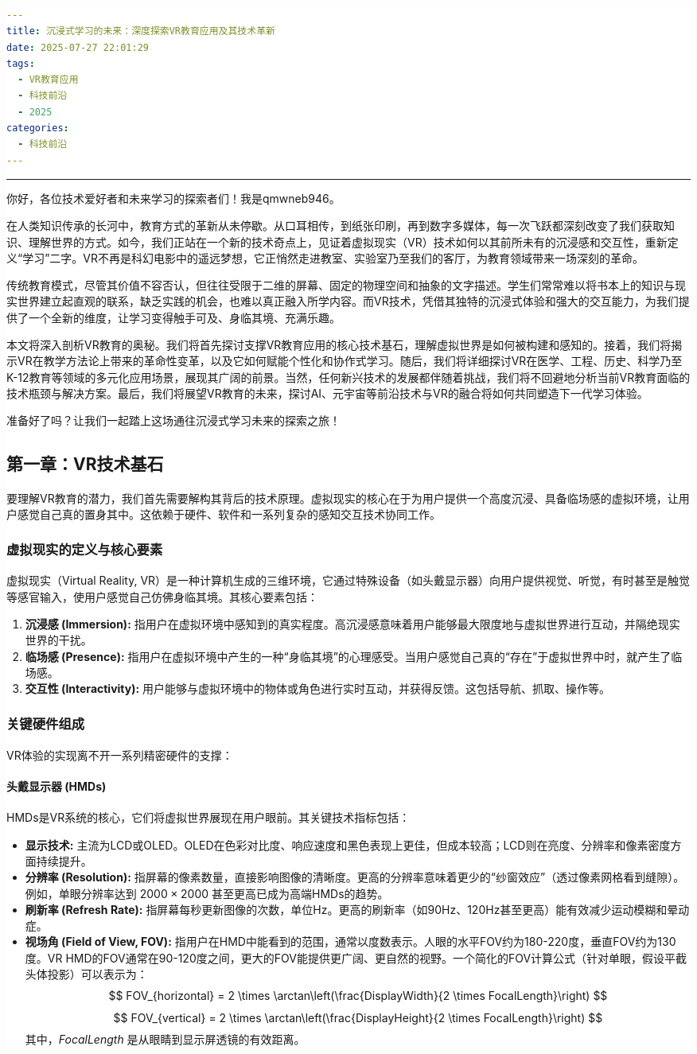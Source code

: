 ```yaml
---
title: 沉浸式学习的未来：深度探索VR教育应用及其技术革新
date: 2025-07-27 22:01:29
tags:
  - VR教育应用
  - 科技前沿
  - 2025
categories:
  - 科技前沿
---
```


---

你好，各位技术爱好者和未来学习的探索者们！我是qmwneb946。

在人类知识传承的长河中，教育方式的革新从未停歇。从口耳相传，到纸张印刷，再到数字多媒体，每一次飞跃都深刻改变了我们获取知识、理解世界的方式。如今，我们正站在一个新的技术奇点上，见证着虚拟现实（VR）技术如何以其前所未有的沉浸感和交互性，重新定义“学习”二字。VR不再是科幻电影中的遥远梦想，它正悄然走进教室、实验室乃至我们的客厅，为教育领域带来一场深刻的革命。

传统教育模式，尽管其价值不容否认，但往往受限于二维的屏幕、固定的物理空间和抽象的文字描述。学生们常常难以将书本上的知识与现实世界建立起直观的联系，缺乏实践的机会，也难以真正融入所学内容。而VR技术，凭借其独特的沉浸式体验和强大的交互能力，为我们提供了一个全新的维度，让学习变得触手可及、身临其境、充满乐趣。

本文将深入剖析VR教育的奥秘。我们将首先探讨支撑VR教育应用的核心技术基石，理解虚拟世界是如何被构建和感知的。接着，我们将揭示VR在教学方法论上带来的革命性变革，以及它如何赋能个性化和协作式学习。随后，我们将详细探讨VR在医学、工程、历史、科学乃至K-12教育等领域的多元化应用场景，展现其广阔的前景。当然，任何新兴技术的发展都伴随着挑战，我们将不回避地分析当前VR教育面临的技术瓶颈与解决方案。最后，我们将展望VR教育的未来，探讨AI、元宇宙等前沿技术与VR的融合将如何共同塑造下一代学习体验。

准备好了吗？让我们一起踏上这场通往沉浸式学习未来的探索之旅！

## 第一章：VR技术基石

要理解VR教育的潜力，我们首先需要解构其背后的技术原理。虚拟现实的核心在于为用户提供一个高度沉浸、具备临场感的虚拟环境，让用户感觉自己真的置身其中。这依赖于硬件、软件和一系列复杂的感知交互技术协同工作。

### 虚拟现实的定义与核心要素

虚拟现实（Virtual Reality, VR）是一种计算机生成的三维环境，它通过特殊设备（如头戴显示器）向用户提供视觉、听觉，有时甚至是触觉等感官输入，使用户感觉自己仿佛身临其境。其核心要素包括：

1.  **沉浸感 (Immersion):** 指用户在虚拟环境中感知到的真实程度。高沉浸感意味着用户能够最大限度地与虚拟世界进行互动，并隔绝现实世界的干扰。
2.  **临场感 (Presence):** 指用户在虚拟环境中产生的一种“身临其境”的心理感受。当用户感觉自己真的“存在”于虚拟世界中时，就产生了临场感。
3.  **交互性 (Interactivity):** 用户能够与虚拟环境中的物体或角色进行实时互动，并获得反馈。这包括导航、抓取、操作等。

### 关键硬件组成

VR体验的实现离不开一系列精密硬件的支撑：

#### 头戴显示器 (HMDs)

HMDs是VR系统的核心，它们将虚拟世界展现在用户眼前。其关键技术指标包括：

*   **显示技术:** 主流为LCD或OLED。OLED在色彩对比度、响应速度和黑色表现上更佳，但成本较高；LCD则在亮度、分辨率和像素密度方面持续提升。
*   **分辨率 (Resolution):** 指屏幕的像素数量，直接影响图像的清晰度。更高的分辨率意味着更少的“纱窗效应”（透过像素网格看到缝隙）。例如，单眼分辨率达到 $2000 \times 2000$ 甚至更高已成为高端HMDs的趋势。
*   **刷新率 (Refresh Rate):** 指屏幕每秒更新图像的次数，单位Hz。更高的刷新率（如90Hz、120Hz甚至更高）能有效减少运动模糊和晕动症。
*   **视场角 (Field of View, FOV):** 指用户在HMD中能看到的范围，通常以度数表示。人眼的水平FOV约为180-220度，垂直FOV约为130度。VR HMD的FOV通常在90-120度之间，更大的FOV能提供更广阔、更自然的视野。一个简化的FOV计算公式（针对单眼，假设平截头体投影）可以表示为：
    $$ FOV_{horizontal} = 2 \times \arctan\left(\frac{DisplayWidth}{2 \times FocalLength}\right) $$
    $$ FOV_{vertical} = 2 \times \arctan\left(\frac{DisplayHeight}{2 \times FocalLength}\right) $$
    其中，$FocalLength$ 是从眼睛到显示屏透镜的有效距离。
